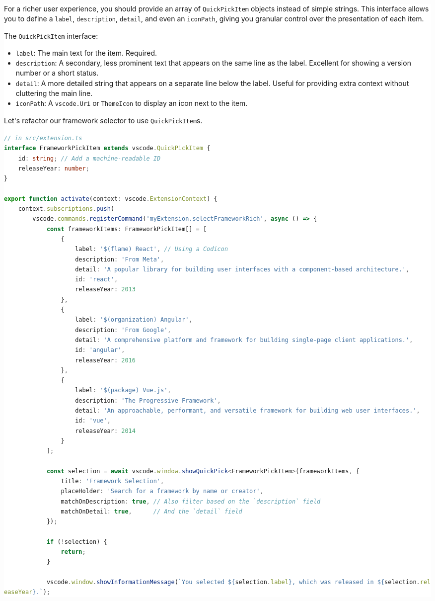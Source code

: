 For a richer user experience, you should provide an array of `QuickPickItem` objects instead of simple strings. This interface allows you to define a `label`, `description`, `detail`, and even an `iconPath`, giving you granular control over the presentation of each item.

The `QuickPickItem` interface:
*   `label`: The main text for the item. Required.
*   `description`: A secondary, less prominent text that appears on the same line as the label. Excellent for showing a version number or a short status.
*   `detail`: A more detailed string that appears on a separate line below the label. Useful for providing extra context without cluttering the main line.
*   `iconPath`: A `vscode.Uri` or `ThemeIcon` to display an icon next to the item.

Let's refactor our framework selector to use `QuickPickItem`s.

```typescript
// in src/extension.ts
interface FrameworkPickItem extends vscode.QuickPickItem {
    id: string; // Add a machine-readable ID
    releaseYear: number;
}

export function activate(context: vscode.ExtensionContext) {
    context.subscriptions.push(
        vscode.commands.registerCommand('myExtension.selectFrameworkRich', async () => {
            const frameworkItems: FrameworkPickItem[] = [
                {
                    label: '$(flame) React', // Using a Codicon
                    description: 'From Meta',
                    detail: 'A popular library for building user interfaces with a component-based architecture.',
                    id: 'react',
                    releaseYear: 2013
                },
                {
                    label: '$(organization) Angular',
                    description: 'From Google',
                    detail: 'A comprehensive platform and framework for building single-page client applications.',
                    id: 'angular',
                    releaseYear: 2016
                },
                {
                    label: '$(package) Vue.js',
                    description: 'The Progressive Framework',
                    detail: 'An approachable, performant, and versatile framework for building web user interfaces.',
                    id: 'vue',
                    releaseYear: 2014
                }
            ];

            const selection = await vscode.window.showQuickPick<FrameworkPickItem>(frameworkItems, {
                title: 'Framework Selection',
                placeHolder: 'Search for a framework by name or creator',
                matchOnDescription: true, // Also filter based on the `description` field
                matchOnDetail: true,      // And the `detail` field
            });

            if (!selection) {
                return;
            }

            vscode.window.showInformationMessage(`You selected ${selection.label}, which was released in ${selection.releaseYear}.`);
```